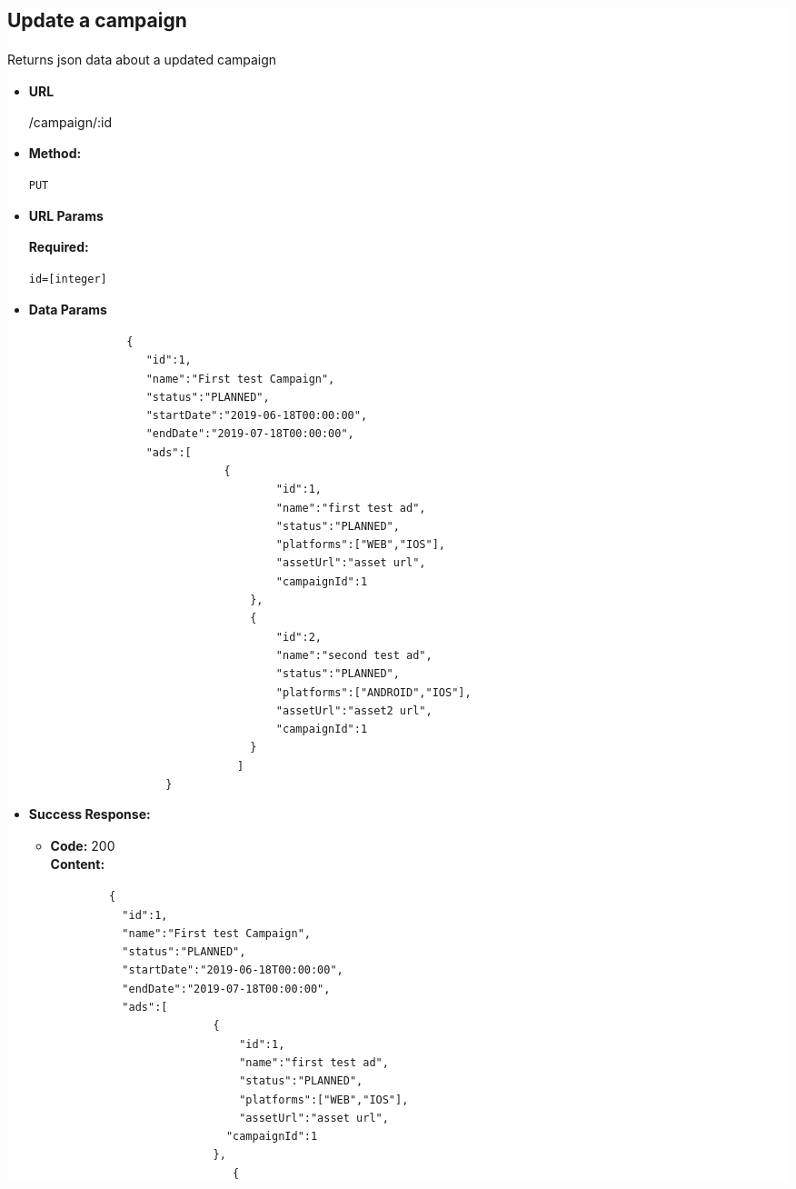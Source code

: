 
**Update a campaign**
----
Returns json data about a updated campaign
* **URL**

    /campaign/:id
* **Method:**

  `PUT`
  
*  **URL Params**

   **Required:**
    
      `id=[integer]`

* **Data Params**

  ``` 
                 {
                    "id":1,
                    "name":"First test Campaign",
                    "status":"PLANNED",
                    "startDate":"2019-06-18T00:00:00",
                    "endDate":"2019-07-18T00:00:00",
                    "ads":[
                               	{
                                	    "id":1,
                                	    "name":"first test ad",
                        	            "status":"PLANNED",
                        	            "platforms":["WEB","IOS"],
                        	            "assetUrl":"asset url",
                        	            "campaignId":1
                    	            },
                    	            {
                        	            "id":2,
                        	            "name":"second test ad",
                           	            "status":"PLANNED",
                        	            "platforms":["ANDROID","IOS"],
                           	            "assetUrl":"asset2 url",
                         	            "campaignId":1
                    	            }
                    	          ]
                       }

* **Success Response:**

  * **Code:** 200 <br />
    **Content:** 
       ``` 
                {
                  "id":1,
                  "name":"First test Campaign",
                  "status":"PLANNED",
                  "startDate":"2019-06-18T00:00:00",
                  "endDate":"2019-07-18T00:00:00",
                  "ads":[
                         	    {
                        	        "id":1,
                        	        "name":"first test ad",
                        	        "status":"PLANNED",
                        	        "platforms":["WEB","IOS"],
                        	        "assetUrl":"asset url",
                  	              "campaignId":1
                       	        },
                    	           {
  ```